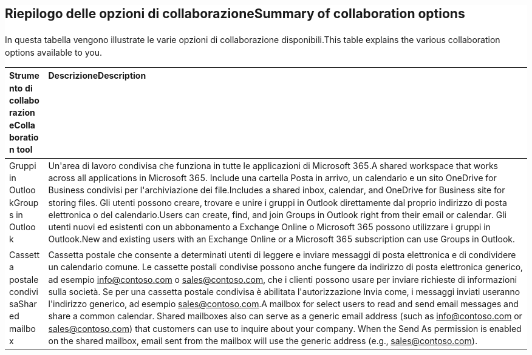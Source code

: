 ## <a name="summary-of-collaboration-options"></a><span data-ttu-id="1d3b0-107">Riepilogo delle opzioni di collaborazione</span><span class="sxs-lookup"><span data-stu-id="1d3b0-107">Summary of collaboration options</span></span>
<span data-ttu-id="1d3b0-108"><a name="BKMK_SUMMARYOFCOLLABORATIONOPTIONS"> </a></span><span class="sxs-lookup"><span data-stu-id="1d3b0-108"><a name="BKMK_SUMMARYOFCOLLABORATIONOPTIONS"> </a></span></span>

<span data-ttu-id="1d3b0-109">In questa tabella vengono illustrate le varie opzioni di collaborazione disponibili.</span><span class="sxs-lookup"><span data-stu-id="1d3b0-109">This table explains the various collaboration options available to you.</span></span>
  


|<span data-ttu-id="1d3b0-110">**Strumento di collaborazione**</span><span class="sxs-lookup"><span data-stu-id="1d3b0-110">**Collaboration tool**</span></span>|<span data-ttu-id="1d3b0-111">**Descrizione**</span><span class="sxs-lookup"><span data-stu-id="1d3b0-111">**Description**</span></span>|
|:-----|:-----|
|<span data-ttu-id="1d3b0-112">Gruppi in Outlook</span><span class="sxs-lookup"><span data-stu-id="1d3b0-112">Groups in Outlook</span></span>  <br/> |<span data-ttu-id="1d3b0-113">Un'area di lavoro condivisa che funziona in tutte le applicazioni di Microsoft 365.</span><span class="sxs-lookup"><span data-stu-id="1d3b0-113">A shared workspace that works across all applications in Microsoft 365.</span></span> <span data-ttu-id="1d3b0-114">Include una cartella Posta in arrivo, un calendario e un sito OneDrive for Business condivisi per l'archiviazione dei file.</span><span class="sxs-lookup"><span data-stu-id="1d3b0-114">Includes a shared inbox, calendar, and OneDrive for Business site for storing files.</span></span> <span data-ttu-id="1d3b0-115">Gli utenti possono creare, trovare e unire i gruppi in Outlook direttamente dal proprio indirizzo di posta elettronica o del calendario.</span><span class="sxs-lookup"><span data-stu-id="1d3b0-115">Users can create, find, and join Groups in Outlook right from their email or calendar.</span></span> <span data-ttu-id="1d3b0-116">Gli utenti nuovi ed esistenti con un abbonamento a Exchange Online o Microsoft 365 possono utilizzare i gruppi in Outlook.</span><span class="sxs-lookup"><span data-stu-id="1d3b0-116">New and existing users with an Exchange Online or a Microsoft 365 subscription can use Groups in Outlook.</span></span>  <br/> |
|<span data-ttu-id="1d3b0-117">Cassetta postale condivisa</span><span class="sxs-lookup"><span data-stu-id="1d3b0-117">Shared mailbox</span></span>  <br/> |<span data-ttu-id="1d3b0-p103">Cassetta postale che consente a determinati utenti di leggere e inviare messaggi di posta elettronica e di condividere un calendario comune. Le cassette postali condivise possono anche fungere da indirizzo di posta elettronica generico, ad esempio info@contoso.com o sales@contoso.com, che i clienti possono usare per inviare richieste di informazioni sulla società. Se per una cassetta postale condivisa è abilitata l'autorizzazione Invia come, i messaggi inviati useranno l'indirizzo generico, ad esempio sales@contoso.com.</span><span class="sxs-lookup"><span data-stu-id="1d3b0-p103">A mailbox for select users to read and send email messages and share a common calendar. Shared mailboxes also can serve as a generic email address (such as info@contoso.com or sales@contoso.com) that customers can use to inquire about your company. When the Send As permission is enabled on the shared mailbox, email sent from the mailbox will use the generic address (e.g., sales@contoso.com).</span></span>  <br/> |